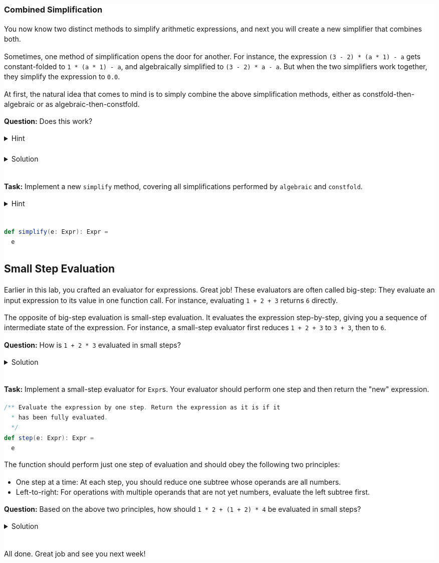 ### Combined Simplification

You now know two distinct methods to simplify arithmetic expressions, and next you will create a new simplifier that combines both.

Sometimes, one method of simplification opens the door for another. For instance, the expression `(3 - 2) * (a * 1) - a` gets constant-folded to `1 * (a * 1) - a`, and algebraically simplified to `(3 - 2) * a - a`. But when the two simplifiers work together, they simplify the expression to `0.0`.

At first, the natural idea that comes to mind is to simply combine the above simplification methods, either as constfold-then-algebraic or as algebraic-then-constfold.

**Question:** Does this work?

<details><summary> Hint</summary></details><br/>

<details><summary> Solution</summary></details><br/>

**Task:** Implement a new `simplify` method, covering all simplifications performed by `algebraic` and `constfold`.

<details><summary> Hint</summary></details><br/>

```Scala
def simplify(e: Expr): Expr =
  e
```

## Small Step Evaluation

Earlier in this lab, you crafted an evaluator for expressions. Great job! These evaluators are often called big-step: They evaluate an input expression to its value in one function call. For instance, evaluating `1 + 2 + 3` returns `6` directly.

The opposite of big-step evaluation is small-step evaluation. It evaluates the expression step-by-step, giving you a sequence of intermediate state of the expression. For instance, a small-step evaluator first reduces `1 + 2 + 3` to `3 + 3`, then to `6`.

**Question:** How is `1 + 2 * 3` evaluated in small steps?

<details><summary>Solution</summary></details><br/>

**Task:** Implement a small-step evaluator for `Expr`s. Your evaluator should perform one step and then return the "new" expression.

```Scala 
/** Evaluate the expression by one step. Return the expression as it is if it
  * has been fully evaluated.
  */
def step(e: Expr): Expr =
  e
```

The function should perform just one step of evaluation and should obey the following two principles:
* One step at a time: At each step, you should reduce one subtree whose operands are all numbers.
* Left-to-right: For operations with multiple operands that are not yet numbers, evaluate the left subtree first.

**Question:** Based on the above two principles, how should `1 * 2 + (1 + 2) * 4` be evaluated in small steps?

<details><summary>Solution</summary></details><br/>


All done. Great job and see you next week!
